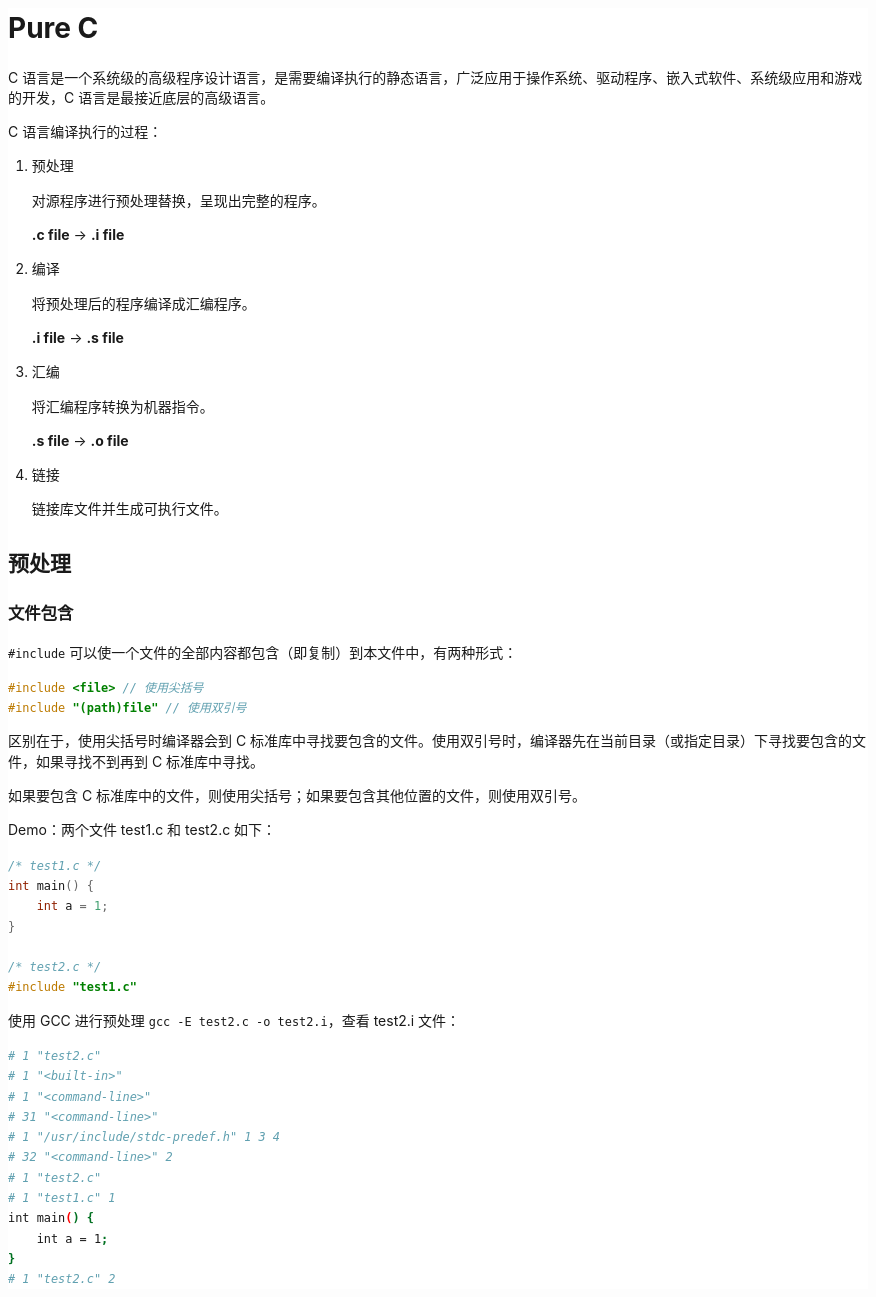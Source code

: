 # Pure C

C 语言是一个系统级的高级程序设计语言，是需要编译执行的静态语言，广泛应用于操作系统、驱动程序、嵌入式软件、系统级应用和游戏的开发，C 语言是最接近底层的高级语言。

C 语言编译执行的过程：

1. 预处理

    对源程序进行预处理替换，呈现出完整的程序。

    **.c file** $\longrightarrow$ **.i file**

2. 编译

    将预处理后的程序编译成汇编程序。

    **.i file** $\longrightarrow$ **.s file**

3. 汇编

    将汇编程序转换为机器指令。

    **.s file** $\longrightarrow$ **.o file**

4. 链接

    链接库文件并生成可执行文件。


## 预处理


### 文件包含

`#include` 可以使一个文件的全部内容都包含（即复制）到本文件中，有两种形式：

```c
#include <file> // 使用尖括号
#include "(path)file" // 使用双引号
```

区别在于，使用尖括号时编译器会到 C 标准库中寻找要包含的文件。使用双引号时，编译器先在当前目录（或指定目录）下寻找要包含的文件，如果寻找不到再到 C 标准库中寻找。

如果要包含 C 标准库中的文件，则使用尖括号；如果要包含其他位置的文件，则使用双引号。

Demo：两个文件 test1.c 和 test2.c 如下：
```c
/* test1.c */
int main() {
    int a = 1;
}

/* test2.c */
#include "test1.c"
```
使用 GCC 进行预处理 `gcc -E test2.c -o test2.i`，查看 test2.i 文件：

```bash
# 1 "test2.c"
# 1 "<built-in>"
# 1 "<command-line>"
# 31 "<command-line>"
# 1 "/usr/include/stdc-predef.h" 1 3 4
# 32 "<command-line>" 2
# 1 "test2.c"
# 1 "test1.c" 1
int main() {
    int a = 1;
}
# 1 "test2.c" 2
```
